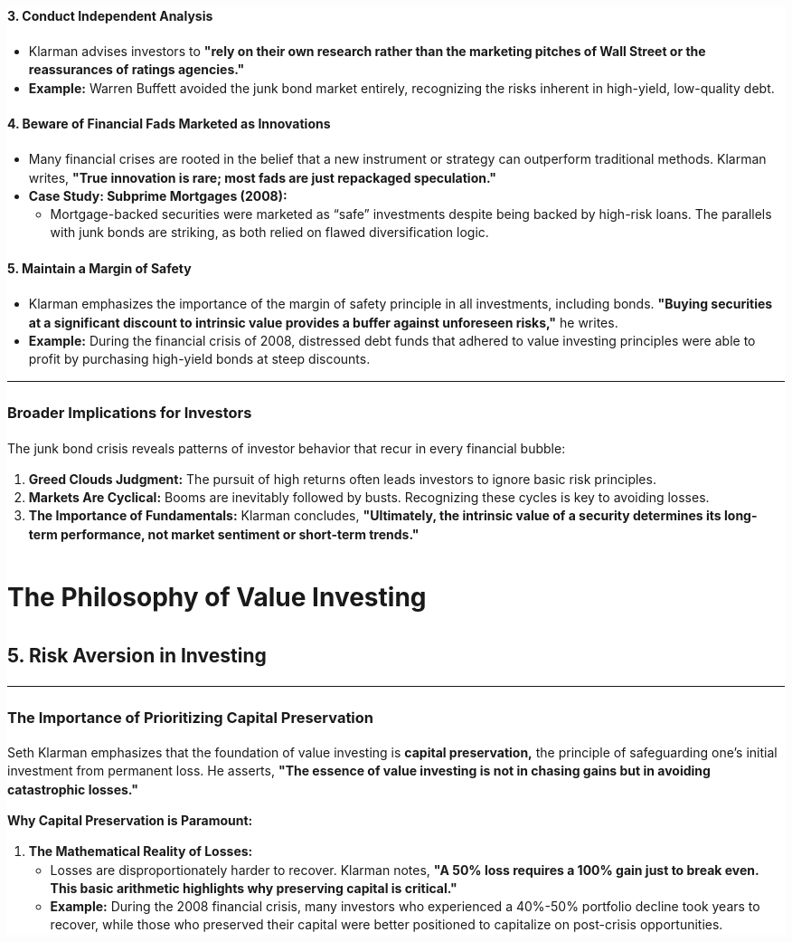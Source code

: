 #### **3. Conduct Independent Analysis**
- Klarman advises investors to **"rely on their own research rather than the marketing pitches of Wall Street or the reassurances of ratings agencies."**
- **Example:** Warren Buffett avoided the junk bond market entirely, recognizing the risks inherent in high-yield, low-quality debt.

#### **4. Beware of Financial Fads Marketed as Innovations**
- Many financial crises are rooted in the belief that a new instrument or strategy can outperform traditional methods. Klarman writes, **"True innovation is rare; most fads are just repackaged speculation."**
- **Case Study: Subprime Mortgages (2008):**
  - Mortgage-backed securities were marketed as “safe” investments despite being backed by high-risk loans. The parallels with junk bonds are striking, as both relied on flawed diversification logic.

#### **5. Maintain a Margin of Safety**
- Klarman emphasizes the importance of the margin of safety principle in all investments, including bonds. **"Buying securities at a significant discount to intrinsic value provides a buffer against unforeseen risks,"** he writes.
- **Example:** During the financial crisis of 2008, distressed debt funds that adhered to value investing principles were able to profit by purchasing high-yield bonds at steep discounts.

---

### **Broader Implications for Investors**

The junk bond crisis reveals patterns of investor behavior that recur in every financial bubble:
1. **Greed Clouds Judgment:** The pursuit of high returns often leads investors to ignore basic risk principles.
2. **Markets Are Cyclical:** Booms are inevitably followed by busts. Recognizing these cycles is key to avoiding losses.
3. **The Importance of Fundamentals:** Klarman concludes, **"Ultimately, the intrinsic value of a security determines its long-term performance, not market sentiment or short-term trends."**


# **The Philosophy of Value Investing**

## **5. Risk Aversion in Investing**

---

### **The Importance of Prioritizing Capital Preservation**

Seth Klarman emphasizes that the foundation of value investing is **capital preservation,** the principle of safeguarding one’s initial investment from permanent loss. He asserts, **"The essence of value investing is not in chasing gains but in avoiding catastrophic losses."**

**Why Capital Preservation is Paramount:**

1. **The Mathematical Reality of Losses:**
   - Losses are disproportionately harder to recover. Klarman notes, **"A 50% loss requires a 100% gain just to break even. This basic arithmetic highlights why preserving capital is critical."**
   - **Example:** During the 2008 financial crisis, many investors who experienced a 40%-50% portfolio decline took years to recover, while those who preserved their capital were better positioned to capitalize on post-crisis opportunities.
